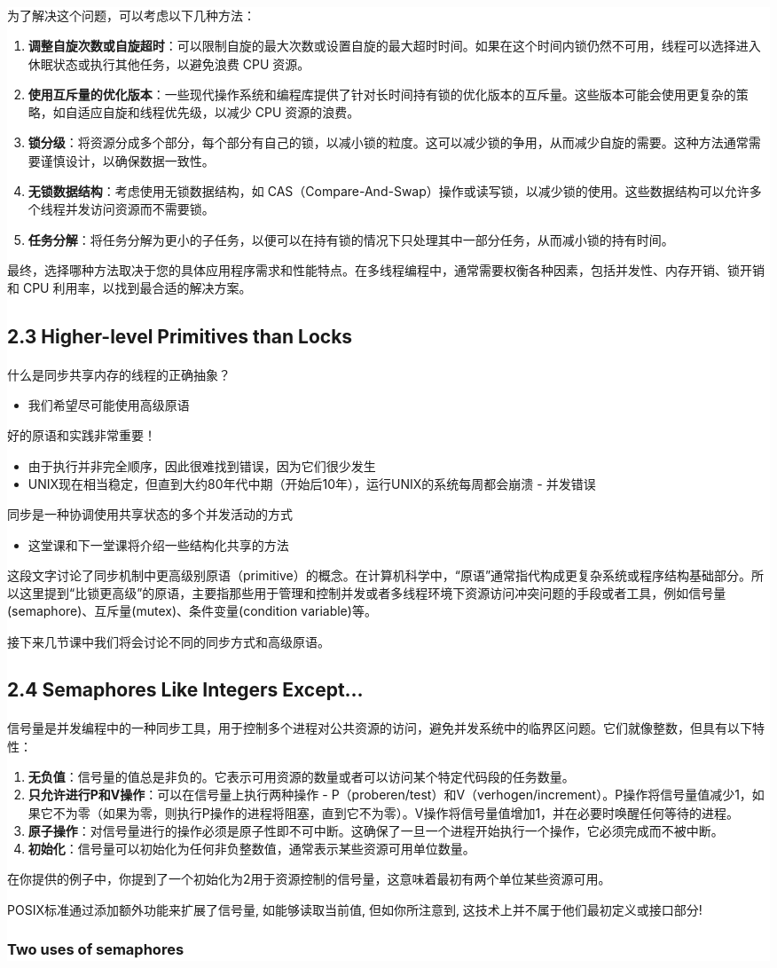 为了解决这个问题，可以考虑以下几种方法：

1. **调整自旋次数或自旋超时**：可以限制自旋的最大次数或设置自旋的最大超时时间。如果在这个时间内锁仍然不可用，线程可以选择进入休眠状态或执行其他任务，以避免浪费 CPU 资源。

2. **使用互斥量的优化版本**：一些现代操作系统和编程库提供了针对长时间持有锁的优化版本的互斥量。这些版本可能会使用更复杂的策略，如自适应自旋和线程优先级，以减少 CPU 资源的浪费。

3. **锁分级**：将资源分成多个部分，每个部分有自己的锁，以减小锁的粒度。这可以减少锁的争用，从而减少自旋的需要。这种方法通常需要谨慎设计，以确保数据一致性。

4. **无锁数据结构**：考虑使用无锁数据结构，如 CAS（Compare-And-Swap）操作或读写锁，以减少锁的使用。这些数据结构可以允许多个线程并发访问资源而不需要锁。

5. **任务分解**：将任务分解为更小的子任务，以便可以在持有锁的情况下只处理其中一部分任务，从而减小锁的持有时间。

最终，选择哪种方法取决于您的具体应用程序需求和性能特点。在多线程编程中，通常需要权衡各种因素，包括并发性、内存开销、锁开销和 CPU 利用率，以找到最合适的解决方案。

## 2.3 Higher-level Primitives than Locks

什么是同步共享内存的线程的正确抽象？

- 我们希望尽可能使用高级原语 

好的原语和实践非常重要！

- 由于执行并非完全顺序，因此很难找到错误，因为它们很少发生
- UNIX现在相当稳定，但直到大约80年代中期（开始后10年），运行UNIX的系统每周都会崩溃 - 并发错误

同步是一种协调使用共享状态的多个并发活动的方式

- 这堂课和下一堂课将介绍一些结构化共享的方法

这段文字讨论了同步机制中更高级别原语（primitive）的概念。在计算机科学中，“原语”通常指代构成更复杂系统或程序结构基础部分。所以这里提到“比锁更高级”的原语，主要指那些用于管理和控制并发或者多线程环境下资源访问冲突问题的手段或者工具，例如信号量(semaphore)、互斥量(mutex)、条件变量(condition variable)等。

接下来几节课中我们将会讨论不同的同步方式和高级原语。

## 2.4 Semaphores Like Integers Except…

信号量是并发编程中的一种同步工具，用于控制多个进程对公共资源的访问，避免并发系统中的临界区问题。它们就像整数，但具有以下特性：

1. **无负值**：信号量的值总是非负的。它表示可用资源的数量或者可以访问某个特定代码段的任务数量。
2. **只允许进行P和V操作**：可以在信号量上执行两种操作 - P（proberen/test）和V（verhogen/increment）。P操作将信号量值减少1，如果它不为零（如果为零，则执行P操作的进程将阻塞，直到它不为零）。V操作将信号量值增加1，并在必要时唤醒任何等待的进程。
3. **原子操作**：对信号量进行的操作必须是原子性即不可中断。这确保了一旦一个进程开始执行一个操作，它必须完成而不被中断。
4. **初始化**：信号量可以初始化为任何非负整数值，通常表示某些资源可用单位数量。

在你提供的例子中，你提到了一个初始化为2用于资源控制的信号量，这意味着最初有两个单位某些资源可用。

POSIX标准通过添加额外功能来扩展了信号量, 如能够读取当前值, 但如你所注意到, 这技术上并不属于他们最初定义或接口部分!

### Two uses of semaphores
